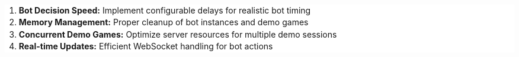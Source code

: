 1. **Bot Decision Speed:** Implement configurable delays for realistic bot timing
2. **Memory Management:** Proper cleanup of bot instances and demo games
3. **Concurrent Demo Games:** Optimize server resources for multiple demo sessions
4. **Real-time Updates:** Efficient WebSocket handling for bot actions